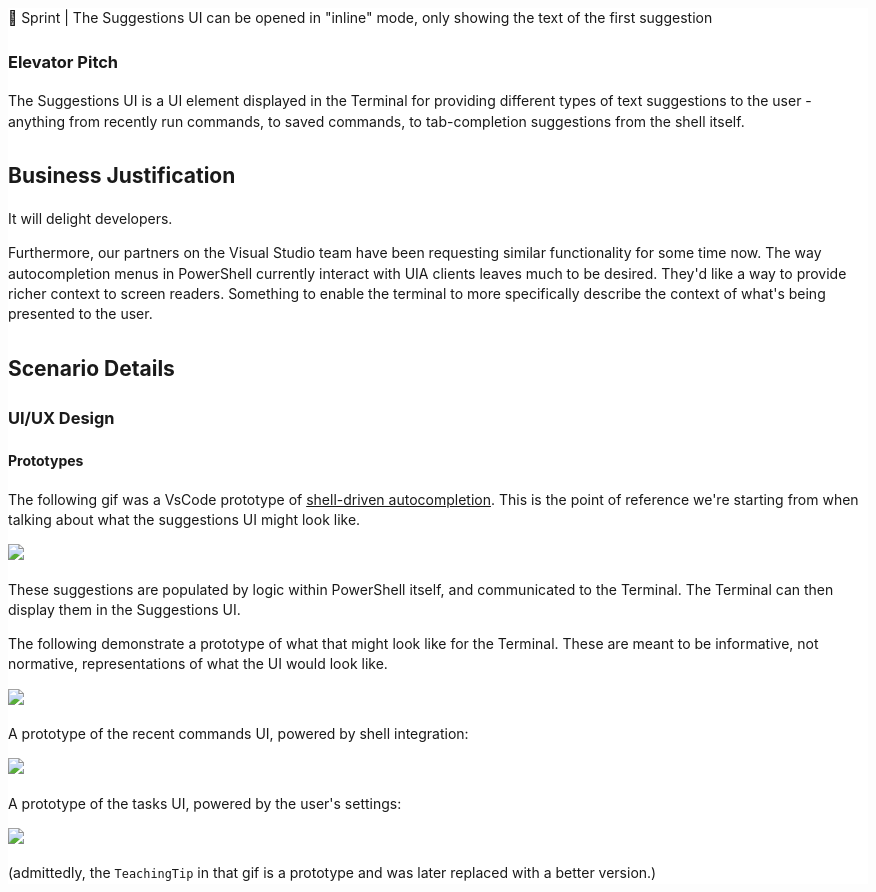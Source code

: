 🚀 Sprint | The Suggestions UI can be opened in "inline" mode, only showing the text of the first suggestion

### Elevator Pitch

The Suggestions UI is a UI element displayed in the Terminal for providing
different types of text suggestions to the user - anything from recently run
commands, to saved commands, to tab-completion suggestions from the shell
itself.

## Business Justification

It will delight developers.

Furthermore, our partners on the Visual Studio team have been requesting similar
functionality for some time now. The way autocompletion menus in PowerShell
currently interact with UIA clients leaves much to be desired. They'd like a way
to provide richer context to screen readers. Something to enable the terminal to
more specifically describe the context of what's being presented to the user.

## Scenario Details

### UI/UX Design

#### Prototypes

The following gif was a VsCode prototype of [shell-driven autocompletion]. This
is the point of reference we're starting from when talking about what the
suggestions UI might look like.

![](vscode-shell-suggestions.gif)

These suggestions are populated by logic within PowerShell itself, and
communicated to the Terminal. The Terminal can then display them in the
Suggestions UI.

The following demonstrate a prototype of what that might look like for the
Terminal. These are meant to be informative, not normative, representations of
what the UI would look like.

![](shell-autocomplete-july-2022-000.gif)

A prototype of the recent commands UI, powered by shell integration:

![](command-history-suggestions.gif)

A prototype of the tasks UI, powered by the user's settings:

![](tasks-suggestions.gif)

(admittedly, the `TeachingTip` in that gif is a prototype and was later replaced
with a better version.)


[Fig]: https://github.com/withfig/autocomplete
[Warp]: https://www.warp.dev/
[workflows]: https://docs.warp.dev/features/workflows
[also working on workflows]: https://fig.io/user-manual/workflows
[winget script]: https://github.com/microsoft/PowerToys/blob/main/.github/workflows/package-submissions.yml
[#1595]: https://github.com/microsoft/terminal/issues/1595
[#7039]: https://github.com/microsoft/terminal/issues/7039
[#3121]: https://github.com/microsoft/terminal/issues/3121
[#10436]: https://github.com/microsoft/terminal/issues/10436
[#12927]: https://github.com/microsoft/terminal/issues/12927
[#12863]: https://github.com/microsoft/terminal/issues/12863
[#7285]: https://github.com/microsoft/terminal/issues/7285
[#14939]: https://github.com/microsoft/terminal/issues/7285
[#keep]: https://github.com/zadjii/keep
[VsCode Tasks]: ../../../.vscode/tasks.json
[Tasks]: https://github.com/microsoft/terminal/issues/12862
[shell integration]: https://github.com/microsoft/terminal/pull/14792
[shell-driven autocompletion]: https://github.com/microsoft/terminal/issues/3121